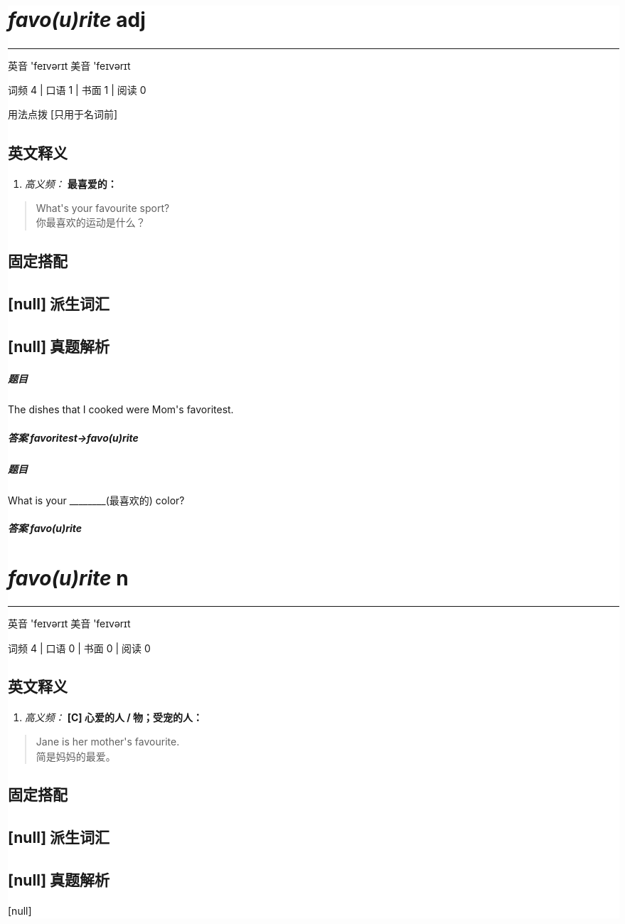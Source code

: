 
# ***favo(u)rite*** adj
---
英音 'feɪvərɪt     美音 'feɪvərɪt

词频 4 | 口语 1 | 书面 1 | 阅读 0

用法点拨  [只用于名词前]

英文释义
---
1. *高义频：* **最喜爱的：**  


> What's your favourite sport?  
> 你最喜欢的运动是什么？

固定搭配
---
[null]
派生词汇
---
[null]
真题解析
---
##### 题目  
The dishes that I cooked were Mom's favoritest.  
##### 答案 favoritest→favo(u)rite  
  
##### 题目  
What is your ________(最喜欢的) color?  
##### 答案 favo(u)rite  
  


# ***favo(u)rite*** n
---
英音 'feɪvərɪt     美音 'feɪvərɪt

词频 4 | 口语 0 | 书面 0 | 阅读 0


英文释义
---
1. *高义频：* **[C] 心爱的人 / 物；受宠的人：**  


> Jane is her mother's favourite.  
> 简是妈妈的最爱。

固定搭配
---
[null]
派生词汇
---
[null]
真题解析
---
[null]
